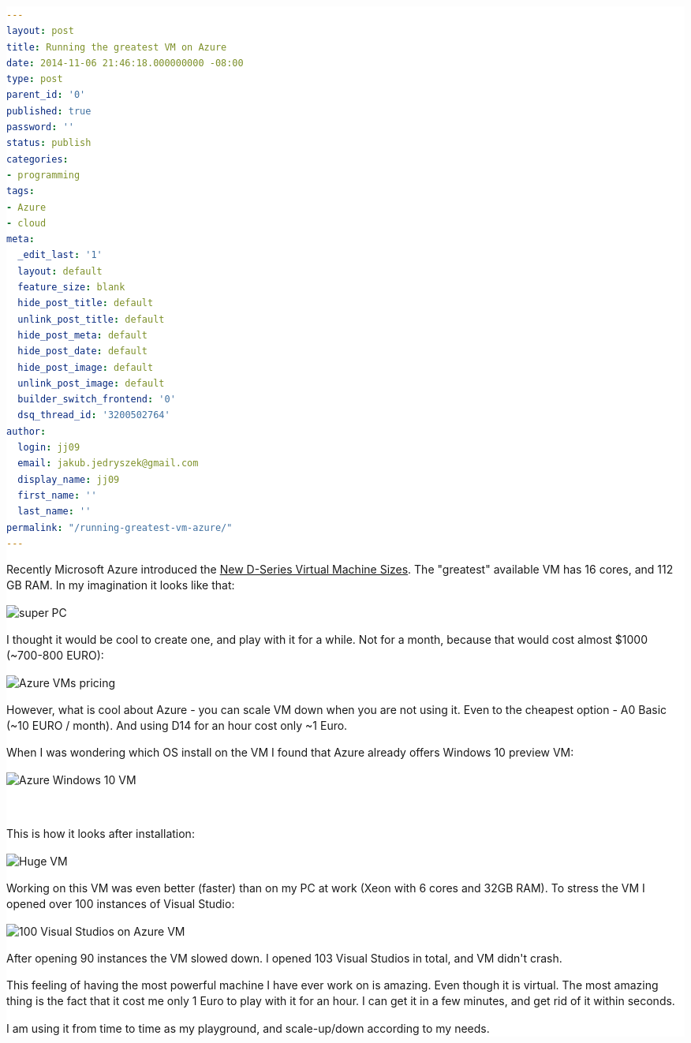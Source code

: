 ```yaml
---
layout: post
title: Running the greatest VM on Azure
date: 2014-11-06 21:46:18.000000000 -08:00
type: post
parent_id: '0'
published: true
password: ''
status: publish
categories:
- programming
tags:
- Azure
- cloud
meta:
  _edit_last: '1'
  layout: default
  feature_size: blank
  hide_post_title: default
  unlink_post_title: default
  hide_post_meta: default
  hide_post_date: default
  hide_post_image: default
  unlink_post_image: default
  builder_switch_frontend: '0'
  dsq_thread_id: '3200502764'
author:
  login: jj09
  email: jakub.jedryszek@gmail.com
  display_name: jj09
  first_name: ''
  last_name: ''
permalink: "/running-greatest-vm-azure/"
---
```

<p>Recently Microsoft Azure introduced the <a href="http://azure.microsoft.com/blog/2014/09/22/new-d-series-virtual-machine-sizes/">New D-Series Virtual Machine Sizes</a>. The "greatest" available VM has 16 cores, and 112 GB RAM. In my imagination it looks like that:</p>
<p><img class="aligncenter size-full wp-image-6261" src="{{ site.baseurl }}/assets/2014/11/superPC.jpg" alt="super PC" width="245" height="347" /></p>
<p>I thought it would be cool to create one, and play with it for a while. Not for a month, because that would cost almost $1000 (~700-800 EURO):</p>
<p><img class="aligncenter size-full wp-image-6421" src="{{ site.baseurl }}/assets/2014/11/hugevm-pricing.jpg" alt="Azure VMs pricing" width="800" height="445" /></p>
<p>However, what is cool about Azure - you can scale VM down when you are not using it. Even to the cheapest option - A0 Basic (~10 EURO / month). And using D14 for an hour cost only ~1 Euro.</p>
<p>When I was wondering which OS install on the VM I found that Azure already offers Windows 10 preview VM:</p>
<p><img class="aligncenter size-full wp-image-6291" src="{{ site.baseurl }}/assets/2014/11/azure-win10vm.jpg" alt="Azure Windows 10 VM" width="800" height="589" /></p>
<p>&nbsp;</p>
<p>This is how it looks after installation:</p>
<p><img class="aligncenter size-full wp-image-6301" src="{{ site.baseurl }}/assets/2014/11/hugevm.jpg" alt="Huge VM" width="800" height="504" /></p>
<p>Working on this VM was even better (faster) than on my PC at work (Xeon with 6 cores and 32GB RAM). To stress the VM I opened over 100 instances of Visual Studio:</p>
<p><img class="aligncenter size-full wp-image-6351" src="{{ site.baseurl }}/assets/2014/11/100vsonhugevm.jpg" alt="100 Visual Studios on Azure VM" width="800" height="450" /></p>
<p>After opening 90 instances the VM slowed down. I opened 103 Visual Studios in total, and VM didn't crash.</p>
<p>This feeling of having the most powerful machine I have ever work on is amazing. Even though it is virtual. The most amazing thing is the fact that it cost me only 1 Euro to play with it for an hour. I can get it in a few minutes, and get rid of it within seconds.</p>
<p>I am using it from time to time as my playground, and scale-up/down according to my needs.</p>